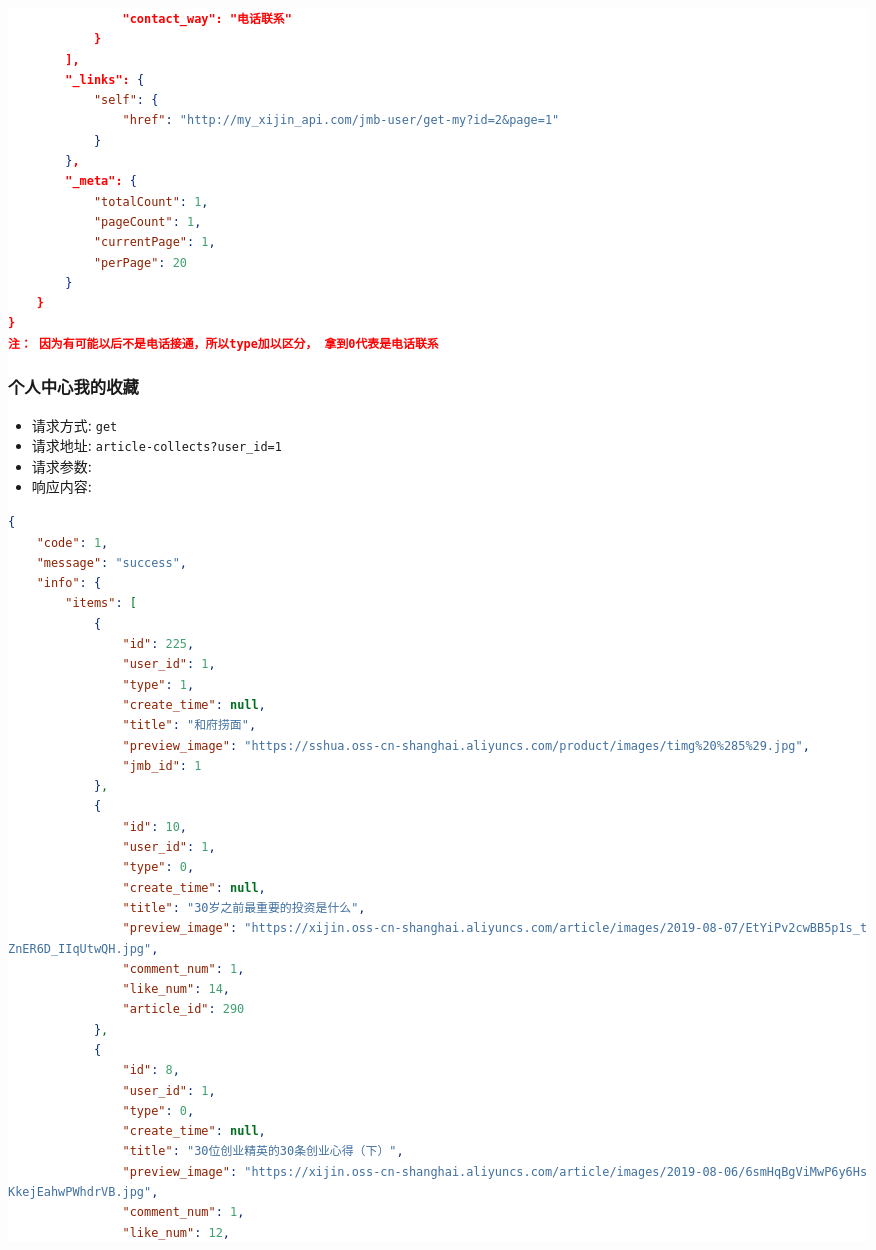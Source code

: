 ```json
                "contact_way": "电话联系"
            }
        ],
        "_links": {
            "self": {
                "href": "http://my_xijin_api.com/jmb-user/get-my?id=2&page=1"
            }
        },
        "_meta": {
            "totalCount": 1,
            "pageCount": 1,
            "currentPage": 1,
            "perPage": 20
        }
    }
}
注： 因为有可能以后不是电话接通，所以type加以区分， 拿到0代表是电话联系
```



### 个人中心我的收藏  
- 请求方式: `get`
- 请求地址: `article-collects?user_id=1`
- 请求参数:  
- 响应内容:  
```json
{
    "code": 1,
    "message": "success",
    "info": {
        "items": [
            {
                "id": 225,
                "user_id": 1,
                "type": 1,
                "create_time": null,
                "title": "和府捞面",
                "preview_image": "https://sshua.oss-cn-shanghai.aliyuncs.com/product/images/timg%20%285%29.jpg",
                "jmb_id": 1
            },
            {
                "id": 10,
                "user_id": 1,
                "type": 0,
                "create_time": null,
                "title": "30岁之前最重要的投资是什么",
                "preview_image": "https://xijin.oss-cn-shanghai.aliyuncs.com/article/images/2019-08-07/EtYiPv2cwBB5p1s_tZnER6D_IIqUtwQH.jpg",
                "comment_num": 1,
                "like_num": 14,
                "article_id": 290
            },
            {
                "id": 8,
                "user_id": 1,
                "type": 0,
                "create_time": null,
                "title": "30位创业精英的30条创业心得（下）",
                "preview_image": "https://xijin.oss-cn-shanghai.aliyuncs.com/article/images/2019-08-06/6smHqBgViMwP6y6HsKkejEahwPWhdrVB.jpg",
                "comment_num": 1,
                "like_num": 12,
```